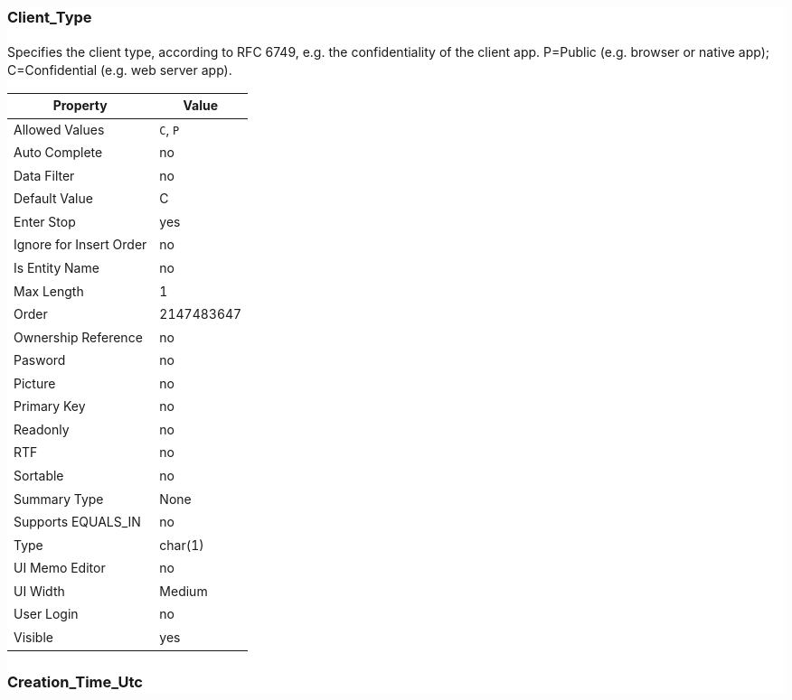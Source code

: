 ### Client_Type


Specifies the client type, according to RFC 6749, e.g. the confidentiality of the client app. P=Public (e.g. browser or native app); C=Confidential (e.g. web server app).

| Property | Value |
| - | - |
|Allowed Values|`C`, `P`|
|Auto Complete|no|
|Data Filter|no|
|Default Value|C|
|Enter Stop|yes|
|Ignore for Insert Order|no|
|Is Entity Name|no|
|Max Length|1|
|Order|2147483647|
|Ownership Reference|no|
|Pasword|no|
|Picture|no|
|Primary Key|no|
|Readonly|no|
|RTF|no|
|Sortable|no|
|Summary Type|None|
|Supports EQUALS_IN|no|
|Type|char(1)|
|UI Memo Editor|no|
|UI Width|Medium|
|User Login|no|
|Visible|yes|

### Creation_Time_Utc
